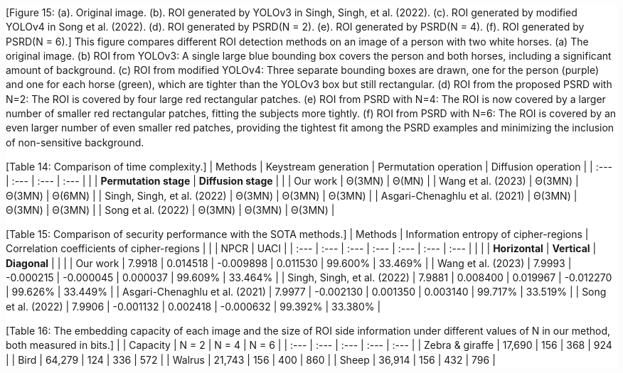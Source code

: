 [Figure 15: (a). Original image. (b). ROI generated by YOLOv3 in Singh, Singh, et al. (2022). (c). ROI generated by modified YOLOv4 in Song et al. (2022). (d). ROI generated by PSRD(N = 2). (e). ROI generated by PSRD(N = 4). (f). ROI generated by PSRD(N = 6).]
This figure compares different ROI detection methods on an image of a person with two white horses.
(a) The original image.
(b) ROI from YOLOv3: A single large blue bounding box covers the person and both horses, including a significant amount of background.
(c) ROI from modified YOLOv4: Three separate bounding boxes are drawn, one for the person (purple) and one for each horse (green), which are tighter than the YOLOv3 box but still rectangular.
(d) ROI from the proposed PSRD with N=2: The ROI is covered by four large red rectangular patches.
(e) ROI from PSRD with N=4: The ROI is now covered by a larger number of smaller red rectangular patches, fitting the subjects more tightly.
(f) ROI from PSRD with N=6: The ROI is covered by an even larger number of even smaller red patches, providing the tightest fit among the PSRD examples and minimizing the inclusion of non-sensitive background.

[Table 14: Comparison of time complexity.]
| Methods | Keystream generation | Permutation operation | Diffusion operation |
| :--- | :--- | :--- | :--- |
| | **Permutation stage** | **Diffusion stage** | |
| Our work | Θ(3MN) | Θ(MN) |
| Wang et al. (2023) | Θ(3MN) | Θ(3MN) | Θ(6MN) |
| Singh, Singh, et al. (2022) | Θ(3MN) | Θ(3MN) | Θ(3MN) |
| Asgari-Chenaghlu et al. (2021) | Θ(3MN) | Θ(3MN) | Θ(3MN) |
| Song et al. (2022) | Θ(3MN) | Θ(3MN) | Θ(3MN) |

[Table 15: Comparison of security performance with the SOTA methods.]
| Methods | Information entropy of cipher-regions | Correlation coefficients of cipher-regions | | | NPCR | UACI |
| :--- | :--- | :--- | :--- | :--- | :--- | :--- |
| | | **Horizontal** | **Vertical** | **Diagonal** | | |
| Our work | 7.9918 | 0.014518 | -0.009898 | 0.011530 | 99.600% | 33.469% |
| Wang et al. (2023) | 7.9993 | -0.000215 | -0.000045 | 0.000037 | 99.609% | 33.464% |
| Singh, Singh, et al. (2022) | 7.9881 | 0.008400 | 0.019967 | -0.012270 | 99.626% | 33.449% |
| Asgari-Chenaghlu et al. (2021) | 7.9977 | -0.002130 | 0.001350 | 0.003140 | 99.717% | 33.519% |
| Song et al. (2022) | 7.9906 | -0.001132 | 0.002418 | -0.000632 | 99.392% | 33.380% |

[Table 16: The embedding capacity of each image and the size of ROI side information under different values of N in our method, both measured in bits.]
| | Capacity | N = 2 | N = 4 | N = 6 |
| :--- | :--- | :--- | :--- | :--- |
| Zebra & giraffe | 17,690 | 156 | 368 | 924 |
| Bird | 64,279 | 124 | 336 | 572 |
| Walrus | 21,743 | 156 | 400 | 860 |
| Sheep | 36,914 | 156 | 432 | 796 |

